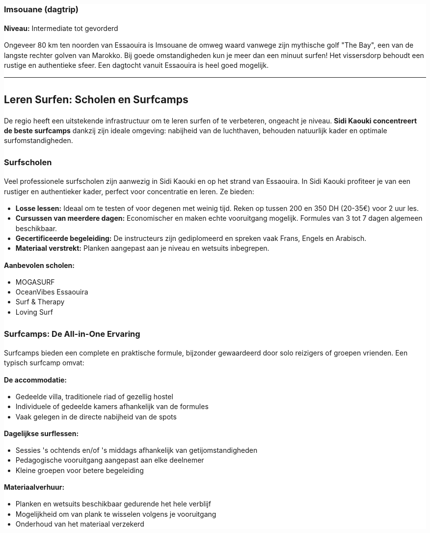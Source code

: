 ### Imsouane (dagtrip)

**Niveau:** Intermediate tot gevorderd

Ongeveer 80 km ten noorden van Essaouira is Imsouane de omweg waard vanwege zijn mythische golf "The Bay", een van de langste rechter golven van Marokko. Bij goede omstandigheden kun je meer dan een minuut surfen! Het vissersdorp behoudt een rustige en authentieke sfeer. Een dagtocht vanuit Essaouira is heel goed mogelijk.

---

## Leren Surfen: Scholen en Surfcamps

De regio heeft een uitstekende infrastructuur om te leren surfen of te verbeteren, ongeacht je niveau. **Sidi Kaouki concentreert de beste surfcamps** dankzij zijn ideale omgeving: nabijheid van de luchthaven, behouden natuurlijk kader en optimale surfomstandigheden.

### Surfscholen

Veel professionele surfscholen zijn aanwezig in Sidi Kaouki en op het strand van Essaouira. In Sidi Kaouki profiteer je van een rustiger en authentieker kader, perfect voor concentratie en leren. Ze bieden:

- **Losse lessen:** Ideaal om te testen of voor degenen met weinig tijd. Reken op tussen 200 en 350 DH (20-35€) voor 2 uur les.
- **Cursussen van meerdere dagen:** Economischer en maken echte vooruitgang mogelijk. Formules van 3 tot 7 dagen algemeen beschikbaar.
- **Gecertificeerde begeleiding:** De instructeurs zijn gediplomeerd en spreken vaak Frans, Engels en Arabisch.
- **Materiaal verstrekt:** Planken aangepast aan je niveau en wetsuits inbegrepen.

**Aanbevolen scholen:**
- MOGASURF
- OceanVibes Essaouira
- Surf & Therapy
- Loving Surf

### Surfcamps: De All-in-One Ervaring

Surfcamps bieden een complete en praktische formule, bijzonder gewaardeerd door solo reizigers of groepen vrienden. Een typisch surfcamp omvat:

**De accommodatie:**
- Gedeelde villa, traditionele riad of gezellig hostel
- Individuele of gedeelde kamers afhankelijk van de formules
- Vaak gelegen in de directe nabijheid van de spots

**Dagelijkse surflessen:**
- Sessies 's ochtends en/of 's middags afhankelijk van getijomstandigheden
- Pedagogische vooruitgang aangepast aan elke deelnemer
- Kleine groepen voor betere begeleiding

**Materiaalverhuur:**
- Planken en wetsuits beschikbaar gedurende het hele verblijf
- Mogelijkheid om van plank te wisselen volgens je vooruitgang
- Onderhoud van het materiaal verzekerd
